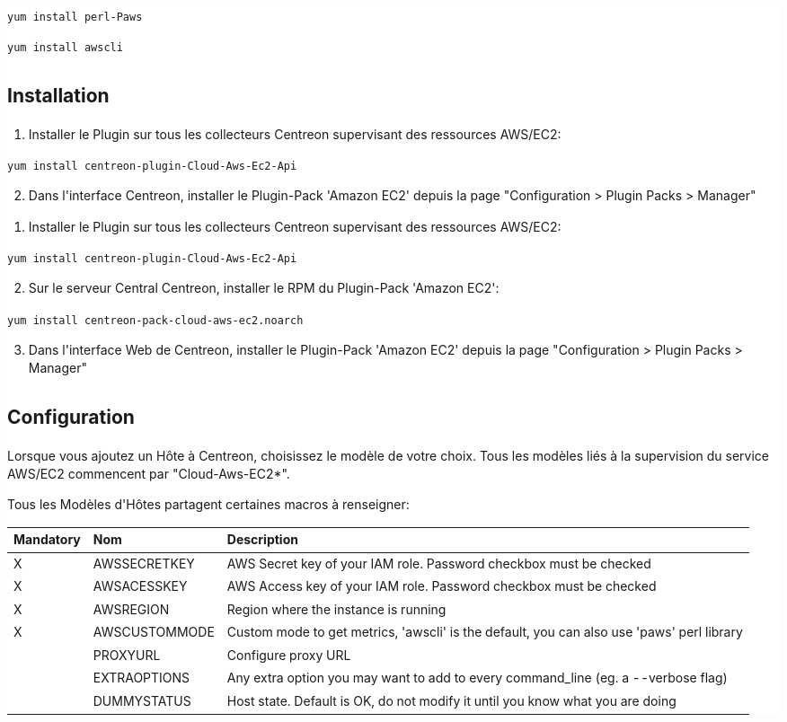 ```bash
yum install perl-Paws
```

</TabItem>
<TabItem value="awscliinstallation" label="awscliinstallation">

```bash
yum install awscli
```

</TabItem>
</Tabs>

## Installation

<Tabs groupId="operating-systems">
<TabItem value="online" label="Online License">

1. Installer le Plugin sur tous les collecteurs Centreon supervisant des ressources AWS/EC2:

```bash
yum install centreon-plugin-Cloud-Aws-Ec2-Api
```

2. Dans l'interface Centreon, installer le Plugin-Pack 'Amazon EC2' depuis la page "Configuration > Plugin Packs > Manager"

</TabItem>
<TabItem value="offline" label="Offline License">

1. Installer le Plugin sur tous les collecteurs Centreon supervisant des ressources AWS/EC2:

```bash
yum install centreon-plugin-Cloud-Aws-Ec2-Api
```

2. Sur le serveur Central Centreon, installer le RPM du Plugin-Pack 'Amazon EC2':

```bash
yum install centreon-pack-cloud-aws-ec2.noarch
```

3. Dans l'interface Web de Centreon, installer le Plugin-Pack 'Amazon EC2' depuis la page "Configuration > Plugin Packs > Manager"

</TabItem>
</Tabs>

## Configuration

Lorsque vous ajoutez un Hôte à Centreon, choisissez le modèle de votre choix. Tous les modèles liés à la supervision du
service AWS/EC2 commencent par "Cloud-Aws-EC2*".

Tous les Modèles d'Hôtes partagent certaines macros à renseigner:

| Mandatory   | Nom             | Description                                                                                 |
| :---------- | :-------------- | :------------------------------------------------------------------------------------------ |
| X           | AWSSECRETKEY    | AWS Secret key of your IAM role. Password checkbox must be checked                          |
| X           | AWSACESSKEY     | AWS Access key of your IAM role. Password checkbox must be checked                          |
| X           | AWSREGION       | Region where the instance is running                                                        |
| X           | AWSCUSTOMMODE   | Custom mode to get metrics, 'awscli' is the default, you can also use 'paws' perl library   |
|             | PROXYURL        | Configure proxy URL                                                                         |
|             | EXTRAOPTIONS    | Any extra option you may want to add to every command\_line (eg. a --verbose flag)          |
|             | DUMMYSTATUS     | Host state. Default is OK, do not modify it until you know what you are doing               |